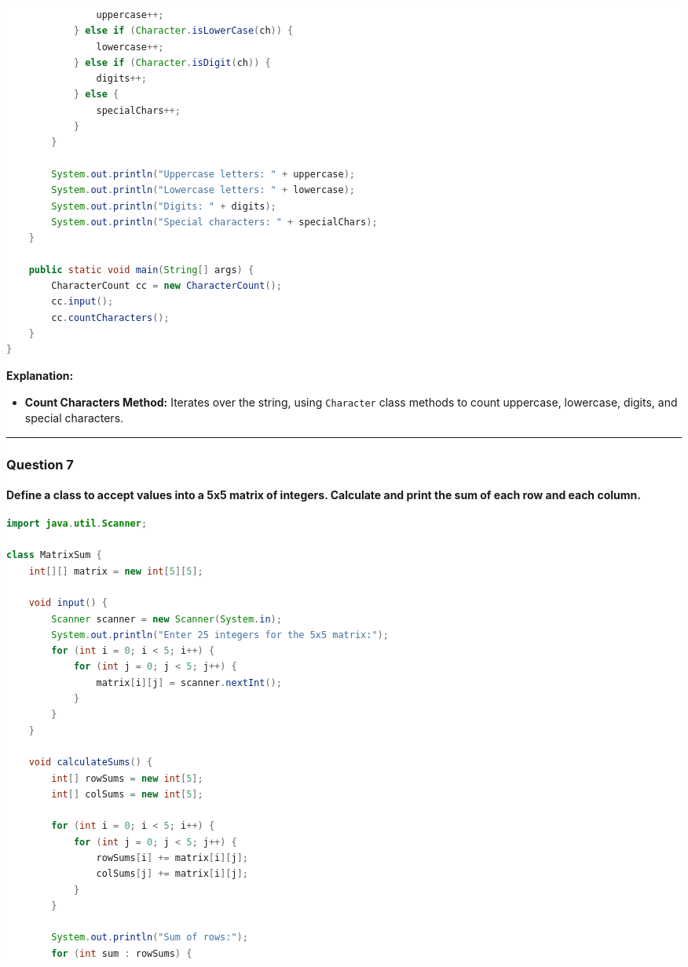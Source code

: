 ```java
                uppercase++;
            } else if (Character.isLowerCase(ch)) {
                lowercase++;
            } else if (Character.isDigit(ch)) {
                digits++;
            } else {
                specialChars++;
            }
        }

        System.out.println("Uppercase letters: " + uppercase);
        System.out.println("Lowercase letters: " + lowercase);
        System.out.println("Digits: " + digits);
        System.out.println("Special characters: " + specialChars);
    }

    public static void main(String[] args) {
        CharacterCount cc = new CharacterCount();
        cc.input();
        cc.countCharacters();
    }
}
```

**Explanation:**  
- **Count Characters Method:** Iterates over the string, using `Character` class methods to count uppercase, lowercase, digits, and special characters.

---

### Question 7

**Define a class to accept values into a 5x5 matrix of integers. Calculate and print the sum of each row and each column.**

```java
import java.util.Scanner;

class MatrixSum {
    int[][] matrix = new int[5][5];

    void input() {
        Scanner scanner = new Scanner(System.in);
        System.out.println("Enter 25 integers for the 5x5 matrix:");
        for (int i = 0; i < 5; i++) {
            for (int j = 0; j < 5; j++) {
                matrix[i][j] = scanner.nextInt();
            }
        }
    }

    void calculateSums() {
        int[] rowSums = new int[5];
        int[] colSums = new int[5];

        for (int i = 0; i < 5; i++) {
            for (int j = 0; j < 5; j++) {
                rowSums[i] += matrix[i][j];
                colSums[j] += matrix[i][j];
            }
        }

        System.out.println("Sum of rows:");
        for (int sum : rowSums) {
```
